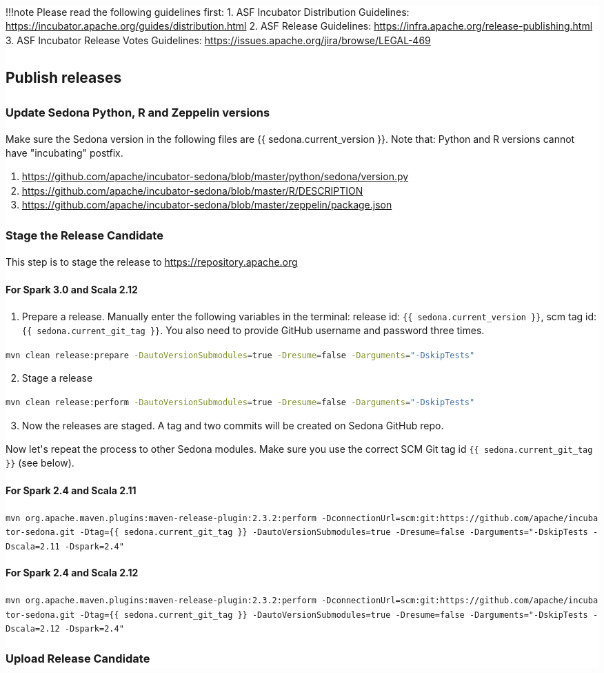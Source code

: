 !!!note
	Please read the following guidelines first: 1. ASF Incubator Distribution Guidelines: https://incubator.apache.org/guides/distribution.html 2. ASF Release Guidelines: https://infra.apache.org/release-publishing.html 3. ASF Incubator Release Votes Guidelines: https://issues.apache.org/jira/browse/LEGAL-469
	
## Publish releases

### Update Sedona Python, R and Zeppelin versions

Make sure the Sedona version in the following files are {{ sedona.current_version }}. Note that: Python and R versions cannot have "incubating" postfix.

1. https://github.com/apache/incubator-sedona/blob/master/python/sedona/version.py
2. https://github.com/apache/incubator-sedona/blob/master/R/DESCRIPTION
3. https://github.com/apache/incubator-sedona/blob/master/zeppelin/package.json

### Stage the Release Candidate

This step is to stage the release to https://repository.apache.org

#### For Spark 3.0 and Scala 2.12

1. Prepare a release. Manually enter the following variables in the terminal: release id: `{{ sedona.current_version }}`, scm tag id: `{{ sedona.current_git_tag }}`. You also need to provide GitHub username and password three times.
```bash
mvn clean release:prepare -DautoVersionSubmodules=true -Dresume=false -Darguments="-DskipTests"
```
2. Stage a release
```bash
mvn clean release:perform -DautoVersionSubmodules=true -Dresume=false -Darguments="-DskipTests" 
```
3. Now the releases are staged. A tag and two commits will be created on Sedona GitHub repo.

Now let's repeat the process to other Sedona modules. Make sure you use the correct SCM Git tag id `{{ sedona.current_git_tag }}` (see below).

#### For Spark 2.4 and Scala 2.11

```
mvn org.apache.maven.plugins:maven-release-plugin:2.3.2:perform -DconnectionUrl=scm:git:https://github.com/apache/incubator-sedona.git -Dtag={{ sedona.current_git_tag }} -DautoVersionSubmodules=true -Dresume=false -Darguments="-DskipTests -Dscala=2.11 -Dspark=2.4"
```

#### For Spark 2.4 and Scala 2.12

```
mvn org.apache.maven.plugins:maven-release-plugin:2.3.2:perform -DconnectionUrl=scm:git:https://github.com/apache/incubator-sedona.git -Dtag={{ sedona.current_git_tag }} -DautoVersionSubmodules=true -Dresume=false -Darguments="-DskipTests -Dscala=2.12 -Dspark=2.4"
```


### Upload Release Candidate

